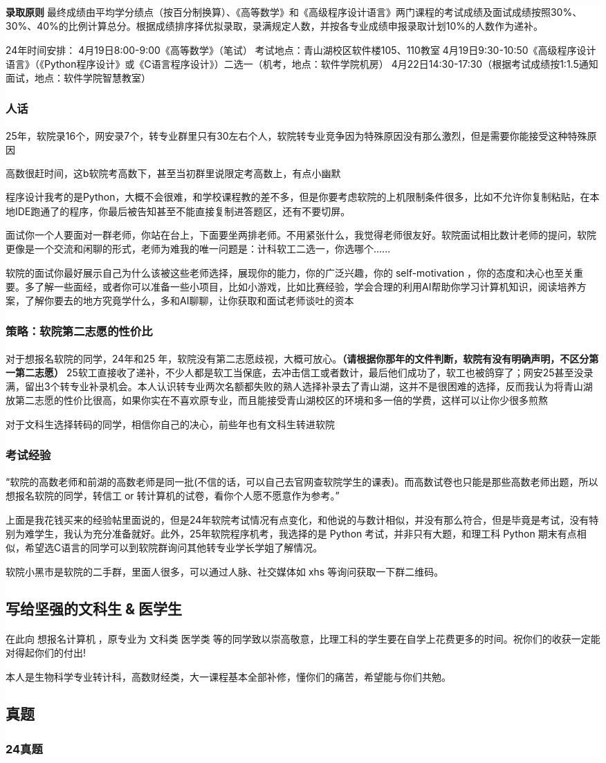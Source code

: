 **录取原则**
最终成绩由平均学分绩点（按百分制换算）、《高等数学》和《高级程序设计语言》两门课程的考试成绩及面试成绩按照30%、30%、40%的比例计算总分。根据成绩排序择优拟录取，录满规定人数，并按各专业成绩申报录取计划10%的人数作为递补。



24年时间安排：
4月19日8:00-9:00《高等数学》（笔试）
考试地点：青山湖校区软件楼105、110教室
4月19日9:30-10:50《高级程序设计语言》（《Python程序设计》或《C语言程序设计》）二选一（机考，地点：软件学院机房）
4月22日14:30-17:30（根据考试成绩按1:1.5通知面试，地点：软件学院智慧教室）

### 人话

25年，软院录16个，网安录7个，转专业群里只有30左右个人，软院转专业竞争因为特殊原因没有那么激烈，但是需要你能接受这种特殊原因

高数很赶时间，这b软院考高数下，甚至当初群里说限定考高数上，有点小幽默

程序设计我考的是Python，大概不会很难，和学校课程教的差不多，但是你要考虑软院的上机限制条件很多，比如不允许你复制粘贴，在本地IDE跑通了的程序，你最后被告知甚至不能直接复制进答题区，还有不要切屏。

面试你一个人要面对一群老师，你站在台上，下面要坐两排老师。不用紧张什么，我觉得老师很友好。软院面试相比数计老师的提问，软院更像是一个交流和闲聊的形式，老师为难我的唯一问题是：计科软工二选一，你选哪个......

软院的面试你最好展示自己为什么该被这些老师选择，展现你的能力，你的广泛兴趣，你的 self-motivation ，你的态度和决心也至关重要。多了解一些面经，或者你可以准备一些小项目，比如小游戏，比如比赛经验，学会合理的利用AI帮助你学习计算机知识，阅读培养方案，了解你要去的地方究竟学什么，多和AI聊聊，让你获取和面试老师谈吐的资本

### 策略：软院第二志愿的性价比

对于想报名软院的同学，24年和25 年，软院没有第二志愿歧视，大概可放心。**（请根据你那年的文件判断，软院有没有明确声明，不区分第一第二志愿）** 25软工直接收了递补，不少人都是软工当保底，去冲击信工或者数计，最后他们成功了，软工也被鸽穿了；网安25甚至没录满，留出3个转专业补录机会。本人认识转专业两次名额都失败的熟人选择补录去了青山湖，这并不是很困难的选择，反而我认为将青山湖放第二志愿的性价比很高，如果你实在不喜欢原专业，而且能接受青山湖校区的环境和多一倍的学费，这样可以让你少很多煎熬

对于文科生选择转码的同学，相信你自己的决心，前些年也有文科生转进软院

### 考试经验

“软院的高数老师和前湖的高数老师是同一批(不信的话，可以自己去官网查软院学生的课表)。而高数试卷也只能是那些高数老师出题，所以想报名软院的同学，转信工 or 转计算机的试卷，看你个人愿不愿意作为参考。”

上面是我花钱买来的经验帖里面说的，但是24年软院考试情况有点变化，和他说的与数计相似，并没有那么符合，但是毕竟是考试，没有特别为难学生，我认为充分准备就好。此外，25年软院程序机考，我选择的是 Python 考试，并非只有大题，和理工科 Python 期末有点相似，希望选C语言的同学可以到软院群询问其他转专业学长学姐了解情况。

软院小黑市是软院的二手群，里面人很多，可以通过人脉、社交媒体如 xhs 等询问获取一下群二维码。



## 写给坚强的文科生 & 医学生

在此向 想报名计算机 ，原专业为 文科类 医学类 等的同学致以崇高敬意，比理工科的学生要在自学上花费更多的时间。祝你们的收获一定能对得起你们的付出!

本人是生物科学专业转计科，高数财经类，大一课程基本全部补修，懂你们的痛苦，希望能与你们共勉。



## 真题

### 24真题